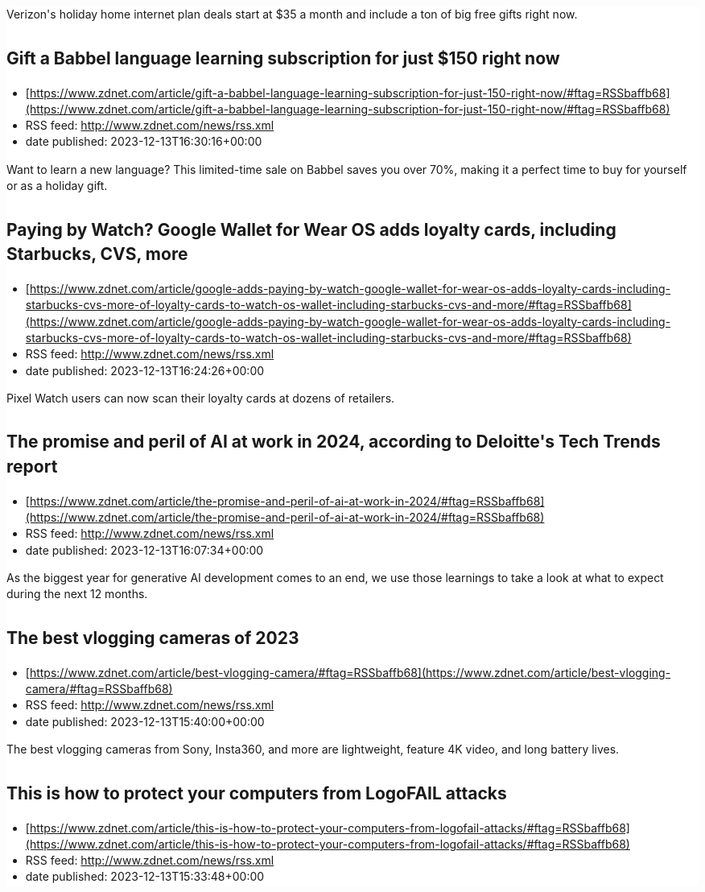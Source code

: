 Verizon's holiday home internet plan deals start at $35 a month and include a ton of big free gifts right now.

## Gift a Babbel language learning subscription for just $150 right now
 - [https://www.zdnet.com/article/gift-a-babbel-language-learning-subscription-for-just-150-right-now/#ftag=RSSbaffb68](https://www.zdnet.com/article/gift-a-babbel-language-learning-subscription-for-just-150-right-now/#ftag=RSSbaffb68)
 - RSS feed: http://www.zdnet.com/news/rss.xml
 - date published: 2023-12-13T16:30:16+00:00

Want to learn a new language? This limited-time sale on Babbel saves you over 70%, making it a perfect time to buy for yourself or as a holiday gift.

## Paying by Watch? Google Wallet for Wear OS adds loyalty cards, including Starbucks, CVS, more
 - [https://www.zdnet.com/article/google-adds-paying-by-watch-google-wallet-for-wear-os-adds-loyalty-cards-including-starbucks-cvs-more-of-loyalty-cards-to-watch-os-wallet-including-starbucks-cvs-and-more/#ftag=RSSbaffb68](https://www.zdnet.com/article/google-adds-paying-by-watch-google-wallet-for-wear-os-adds-loyalty-cards-including-starbucks-cvs-more-of-loyalty-cards-to-watch-os-wallet-including-starbucks-cvs-and-more/#ftag=RSSbaffb68)
 - RSS feed: http://www.zdnet.com/news/rss.xml
 - date published: 2023-12-13T16:24:26+00:00

Pixel Watch users can now scan their loyalty cards at dozens of retailers.

## The promise and peril of AI at work in 2024, according to Deloitte's Tech Trends report
 - [https://www.zdnet.com/article/the-promise-and-peril-of-ai-at-work-in-2024/#ftag=RSSbaffb68](https://www.zdnet.com/article/the-promise-and-peril-of-ai-at-work-in-2024/#ftag=RSSbaffb68)
 - RSS feed: http://www.zdnet.com/news/rss.xml
 - date published: 2023-12-13T16:07:34+00:00

As the biggest year for generative AI development comes to an end, we use those learnings to take a look at what to expect during the next 12 months.

## The best vlogging cameras of 2023
 - [https://www.zdnet.com/article/best-vlogging-camera/#ftag=RSSbaffb68](https://www.zdnet.com/article/best-vlogging-camera/#ftag=RSSbaffb68)
 - RSS feed: http://www.zdnet.com/news/rss.xml
 - date published: 2023-12-13T15:40:00+00:00

The best vlogging cameras from Sony, Insta360, and more are lightweight, feature 4K video, and long battery lives.

## This is how to protect your computers from LogoFAIL attacks
 - [https://www.zdnet.com/article/this-is-how-to-protect-your-computers-from-logofail-attacks/#ftag=RSSbaffb68](https://www.zdnet.com/article/this-is-how-to-protect-your-computers-from-logofail-attacks/#ftag=RSSbaffb68)
 - RSS feed: http://www.zdnet.com/news/rss.xml
 - date published: 2023-12-13T15:33:48+00:00
